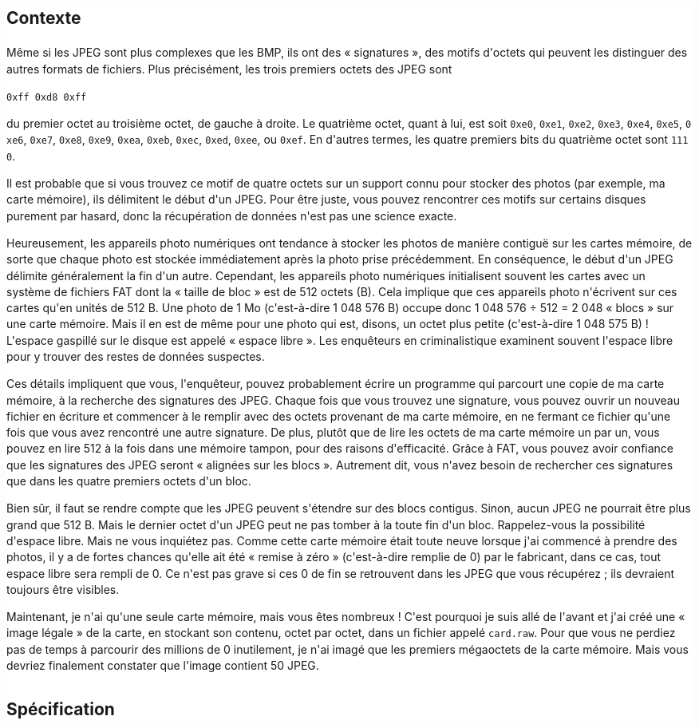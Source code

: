 ## Contexte

Même si les JPEG sont plus complexes que les BMP, ils ont des « signatures », des motifs d'octets qui peuvent les distinguer des autres formats de fichiers. Plus précisément, les trois premiers octets des JPEG sont

    0xff 0xd8 0xff

du premier octet au troisième octet, de gauche à droite. Le quatrième octet, quant à lui, est soit `0xe0`, `0xe1`, `0xe2`, `0xe3`, `0xe4`, `0xe5`, `0xe6`, `0xe7`, `0xe8`, `0xe9`, `0xea`, `0xeb`, `0xec`, `0xed`, `0xee`, ou `0xef`. En d'autres termes, les quatre premiers bits du quatrième octet sont `1110`.

Il est probable que si vous trouvez ce motif de quatre octets sur un support connu pour stocker des photos (par exemple, ma carte mémoire), ils délimitent le début d'un JPEG. Pour être juste, vous pouvez rencontrer ces motifs sur certains disques purement par hasard, donc la récupération de données n'est pas une science exacte.

Heureusement, les appareils photo numériques ont tendance à stocker les photos de manière contiguë sur les cartes mémoire, de sorte que chaque photo est stockée immédiatement après la photo prise précédemment. En conséquence, le début d'un JPEG délimite généralement la fin d'un autre. Cependant, les appareils photo numériques initialisent souvent les cartes avec un système de fichiers FAT dont la « taille de bloc » est de 512 octets (B). Cela implique que ces appareils photo n'écrivent sur ces cartes qu'en unités de 512 B. Une photo de 1 Mo (c'est-à-dire 1 048 576 B) occupe donc 1 048 576 ÷ 512 = 2 048 « blocs » sur une carte mémoire. Mais il en est de même pour une photo qui est, disons, un octet plus petite (c'est-à-dire 1 048 575 B) ! L'espace gaspillé sur le disque est appelé « espace libre ». Les enquêteurs en criminalistique examinent souvent l'espace libre pour y trouver des restes de données suspectes.

Ces détails impliquent que vous, l'enquêteur, pouvez probablement écrire un programme qui parcourt une copie de ma carte mémoire, à la recherche des signatures des JPEG. Chaque fois que vous trouvez une signature, vous pouvez ouvrir un nouveau fichier en écriture et commencer à le remplir avec des octets provenant de ma carte mémoire, en ne fermant ce fichier qu'une fois que vous avez rencontré une autre signature. De plus, plutôt que de lire les octets de ma carte mémoire un par un, vous pouvez en lire 512 à la fois dans une mémoire tampon, pour des raisons d'efficacité. Grâce à FAT, vous pouvez avoir confiance que les signatures des JPEG seront « alignées sur les blocs ». Autrement dit, vous n'avez besoin de rechercher ces signatures que dans les quatre premiers octets d'un bloc.

Bien sûr, il faut se rendre compte que les JPEG peuvent s'étendre sur des blocs contigus. Sinon, aucun JPEG ne pourrait être plus grand que 512 B. Mais le dernier octet d'un JPEG peut ne pas tomber à la toute fin d'un bloc. Rappelez-vous la possibilité d'espace libre. Mais ne vous inquiétez pas. Comme cette carte mémoire était toute neuve lorsque j'ai commencé à prendre des photos, il y a de fortes chances qu'elle ait été « remise à zéro » (c'est-à-dire remplie de 0) par le fabricant, dans ce cas, tout espace libre sera rempli de 0. Ce n'est pas grave si ces 0 de fin se retrouvent dans les JPEG que vous récupérez ; ils devraient toujours être visibles.

Maintenant, je n'ai qu'une seule carte mémoire, mais vous êtes nombreux ! C'est pourquoi je suis allé de l'avant et j'ai créé une « image légale » de la carte, en stockant son contenu, octet par octet, dans un fichier appelé `card.raw`. Pour que vous ne perdiez pas de temps à parcourir des millions de 0 inutilement, je n'ai imagé que les premiers mégaoctets de la carte mémoire. Mais vous devriez finalement constater que l'image contient 50 JPEG.

## Spécification
